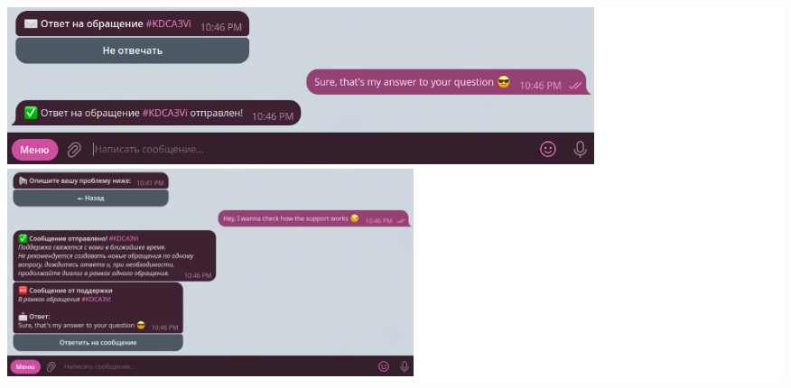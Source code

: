 <img src="screenshots/37.png" alt="screenshot_37" width="650">
<img src="screenshots/38.png" alt="screenshot_38" width="450">